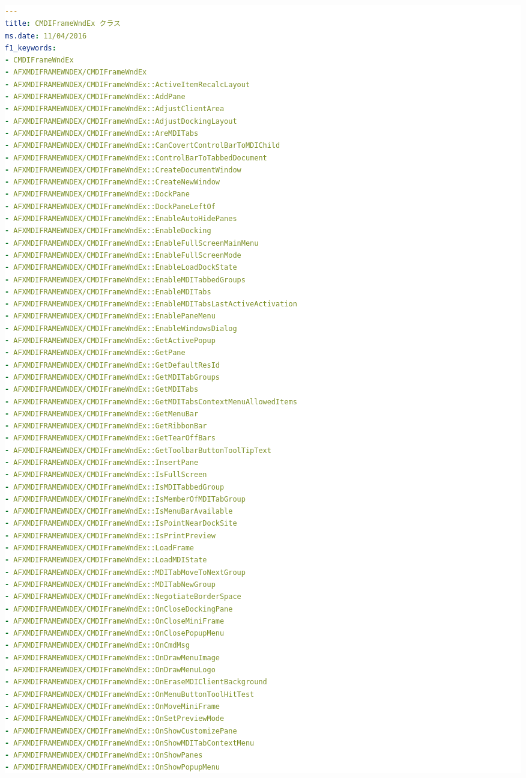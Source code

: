 ```yaml
---
title: CMDIFrameWndEx クラス
ms.date: 11/04/2016
f1_keywords:
- CMDIFrameWndEx
- AFXMDIFRAMEWNDEX/CMDIFrameWndEx
- AFXMDIFRAMEWNDEX/CMDIFrameWndEx::ActiveItemRecalcLayout
- AFXMDIFRAMEWNDEX/CMDIFrameWndEx::AddPane
- AFXMDIFRAMEWNDEX/CMDIFrameWndEx::AdjustClientArea
- AFXMDIFRAMEWNDEX/CMDIFrameWndEx::AdjustDockingLayout
- AFXMDIFRAMEWNDEX/CMDIFrameWndEx::AreMDITabs
- AFXMDIFRAMEWNDEX/CMDIFrameWndEx::CanCovertControlBarToMDIChild
- AFXMDIFRAMEWNDEX/CMDIFrameWndEx::ControlBarToTabbedDocument
- AFXMDIFRAMEWNDEX/CMDIFrameWndEx::CreateDocumentWindow
- AFXMDIFRAMEWNDEX/CMDIFrameWndEx::CreateNewWindow
- AFXMDIFRAMEWNDEX/CMDIFrameWndEx::DockPane
- AFXMDIFRAMEWNDEX/CMDIFrameWndEx::DockPaneLeftOf
- AFXMDIFRAMEWNDEX/CMDIFrameWndEx::EnableAutoHidePanes
- AFXMDIFRAMEWNDEX/CMDIFrameWndEx::EnableDocking
- AFXMDIFRAMEWNDEX/CMDIFrameWndEx::EnableFullScreenMainMenu
- AFXMDIFRAMEWNDEX/CMDIFrameWndEx::EnableFullScreenMode
- AFXMDIFRAMEWNDEX/CMDIFrameWndEx::EnableLoadDockState
- AFXMDIFRAMEWNDEX/CMDIFrameWndEx::EnableMDITabbedGroups
- AFXMDIFRAMEWNDEX/CMDIFrameWndEx::EnableMDITabs
- AFXMDIFRAMEWNDEX/CMDIFrameWndEx::EnableMDITabsLastActiveActivation
- AFXMDIFRAMEWNDEX/CMDIFrameWndEx::EnablePaneMenu
- AFXMDIFRAMEWNDEX/CMDIFrameWndEx::EnableWindowsDialog
- AFXMDIFRAMEWNDEX/CMDIFrameWndEx::GetActivePopup
- AFXMDIFRAMEWNDEX/CMDIFrameWndEx::GetPane
- AFXMDIFRAMEWNDEX/CMDIFrameWndEx::GetDefaultResId
- AFXMDIFRAMEWNDEX/CMDIFrameWndEx::GetMDITabGroups
- AFXMDIFRAMEWNDEX/CMDIFrameWndEx::GetMDITabs
- AFXMDIFRAMEWNDEX/CMDIFrameWndEx::GetMDITabsContextMenuAllowedItems
- AFXMDIFRAMEWNDEX/CMDIFrameWndEx::GetMenuBar
- AFXMDIFRAMEWNDEX/CMDIFrameWndEx::GetRibbonBar
- AFXMDIFRAMEWNDEX/CMDIFrameWndEx::GetTearOffBars
- AFXMDIFRAMEWNDEX/CMDIFrameWndEx::GetToolbarButtonToolTipText
- AFXMDIFRAMEWNDEX/CMDIFrameWndEx::InsertPane
- AFXMDIFRAMEWNDEX/CMDIFrameWndEx::IsFullScreen
- AFXMDIFRAMEWNDEX/CMDIFrameWndEx::IsMDITabbedGroup
- AFXMDIFRAMEWNDEX/CMDIFrameWndEx::IsMemberOfMDITabGroup
- AFXMDIFRAMEWNDEX/CMDIFrameWndEx::IsMenuBarAvailable
- AFXMDIFRAMEWNDEX/CMDIFrameWndEx::IsPointNearDockSite
- AFXMDIFRAMEWNDEX/CMDIFrameWndEx::IsPrintPreview
- AFXMDIFRAMEWNDEX/CMDIFrameWndEx::LoadFrame
- AFXMDIFRAMEWNDEX/CMDIFrameWndEx::LoadMDIState
- AFXMDIFRAMEWNDEX/CMDIFrameWndEx::MDITabMoveToNextGroup
- AFXMDIFRAMEWNDEX/CMDIFrameWndEx::MDITabNewGroup
- AFXMDIFRAMEWNDEX/CMDIFrameWndEx::NegotiateBorderSpace
- AFXMDIFRAMEWNDEX/CMDIFrameWndEx::OnCloseDockingPane
- AFXMDIFRAMEWNDEX/CMDIFrameWndEx::OnCloseMiniFrame
- AFXMDIFRAMEWNDEX/CMDIFrameWndEx::OnClosePopupMenu
- AFXMDIFRAMEWNDEX/CMDIFrameWndEx::OnCmdMsg
- AFXMDIFRAMEWNDEX/CMDIFrameWndEx::OnDrawMenuImage
- AFXMDIFRAMEWNDEX/CMDIFrameWndEx::OnDrawMenuLogo
- AFXMDIFRAMEWNDEX/CMDIFrameWndEx::OnEraseMDIClientBackground
- AFXMDIFRAMEWNDEX/CMDIFrameWndEx::OnMenuButtonToolHitTest
- AFXMDIFRAMEWNDEX/CMDIFrameWndEx::OnMoveMiniFrame
- AFXMDIFRAMEWNDEX/CMDIFrameWndEx::OnSetPreviewMode
- AFXMDIFRAMEWNDEX/CMDIFrameWndEx::OnShowCustomizePane
- AFXMDIFRAMEWNDEX/CMDIFrameWndEx::OnShowMDITabContextMenu
- AFXMDIFRAMEWNDEX/CMDIFrameWndEx::OnShowPanes
- AFXMDIFRAMEWNDEX/CMDIFrameWndEx::OnShowPopupMenu
```